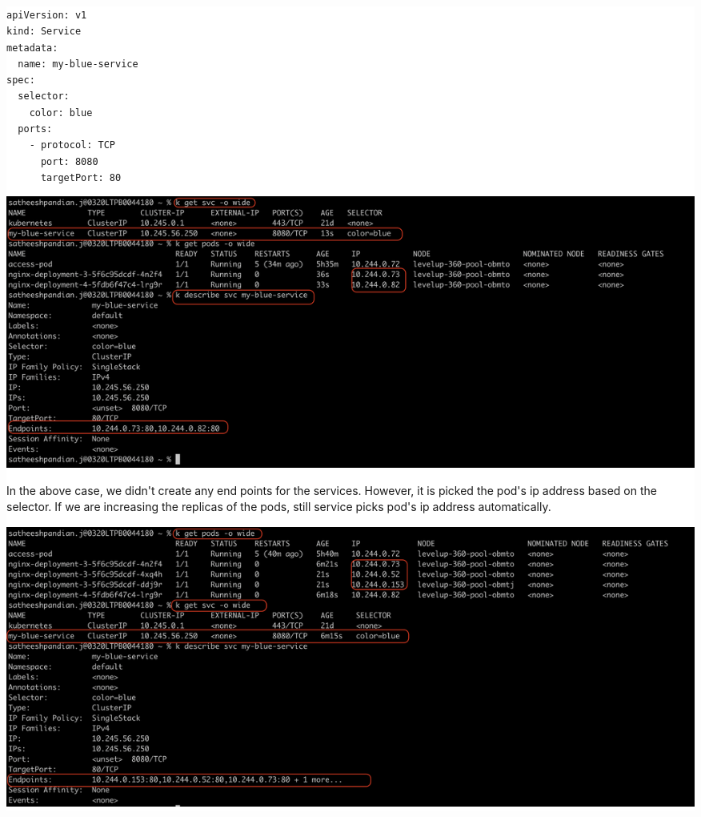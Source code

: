 ```html
apiVersion: v1
kind: Service
metadata:
  name: my-blue-service
spec:
  selector:
    color: blue
  ports:
    - protocol: TCP
      port: 8080
      targetPort: 80
```

![k8s_svc_12.png](../assets/k8s_svc_12.png)

In the above case, we didn't create any end points for the services. However, it is picked the pod's ip address based on the selector.
If we are increasing the replicas of the pods, still service picks pod's ip address automatically.

![k8s_svc_13.png](../assets/k8s_svc_13.png)


